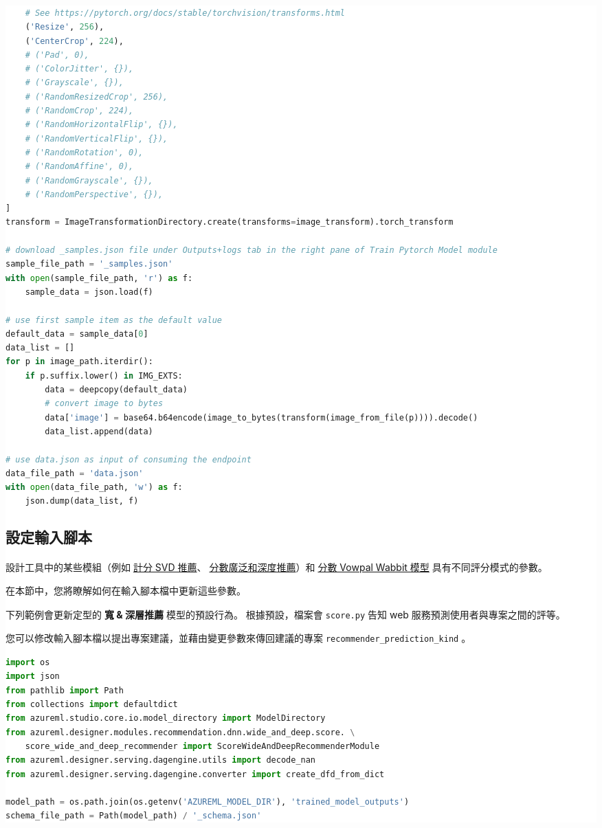 ```python
    # See https://pytorch.org/docs/stable/torchvision/transforms.html
    ('Resize', 256),
    ('CenterCrop', 224),
    # ('Pad', 0),
    # ('ColorJitter', {}),
    # ('Grayscale', {}),
    # ('RandomResizedCrop', 256),
    # ('RandomCrop', 224),
    # ('RandomHorizontalFlip', {}),
    # ('RandomVerticalFlip', {}),
    # ('RandomRotation', 0),
    # ('RandomAffine', 0),
    # ('RandomGrayscale', {}),
    # ('RandomPerspective', {}),
]
transform = ImageTransformationDirectory.create(transforms=image_transform).torch_transform

# download _samples.json file under Outputs+logs tab in the right pane of Train Pytorch Model module
sample_file_path = '_samples.json'
with open(sample_file_path, 'r') as f:
    sample_data = json.load(f)

# use first sample item as the default value
default_data = sample_data[0]
data_list = []
for p in image_path.iterdir():
    if p.suffix.lower() in IMG_EXTS:
        data = deepcopy(default_data)
        # convert image to bytes
        data['image'] = base64.b64encode(image_to_bytes(transform(image_from_file(p)))).decode()
        data_list.append(data)

# use data.json as input of consuming the endpoint
data_file_path = 'data.json'
with open(data_file_path, 'w') as f:
    json.dump(data_list, f)
```

## <a name="configure-the-entry-script"></a>設定輸入腳本

設計工具中的某些模組（例如 [計分 SVD 推薦](./algorithm-module-reference/score-svd-recommender.md)、 [分數廣泛和深度推薦](./algorithm-module-reference/score-wide-and-deep-recommender.md)）和 [分數 Vowpal Wabbit 模型](./algorithm-module-reference/score-vowpal-wabbit-model.md) 具有不同評分模式的參數。 

在本節中，您將瞭解如何在輸入腳本檔中更新這些參數。

下列範例會更新定型的 **寬 & 深層推薦** 模型的預設行為。 根據預設，檔案會 `score.py` 告知 web 服務預測使用者與專案之間的評等。 

您可以修改輸入腳本檔以提出專案建議，並藉由變更參數來傳回建議的專案 `recommender_prediction_kind` 。


```python
import os
import json
from pathlib import Path
from collections import defaultdict
from azureml.studio.core.io.model_directory import ModelDirectory
from azureml.designer.modules.recommendation.dnn.wide_and_deep.score. \
    score_wide_and_deep_recommender import ScoreWideAndDeepRecommenderModule
from azureml.designer.serving.dagengine.utils import decode_nan
from azureml.designer.serving.dagengine.converter import create_dfd_from_dict

model_path = os.path.join(os.getenv('AZUREML_MODEL_DIR'), 'trained_model_outputs')
schema_file_path = Path(model_path) / '_schema.json'
```